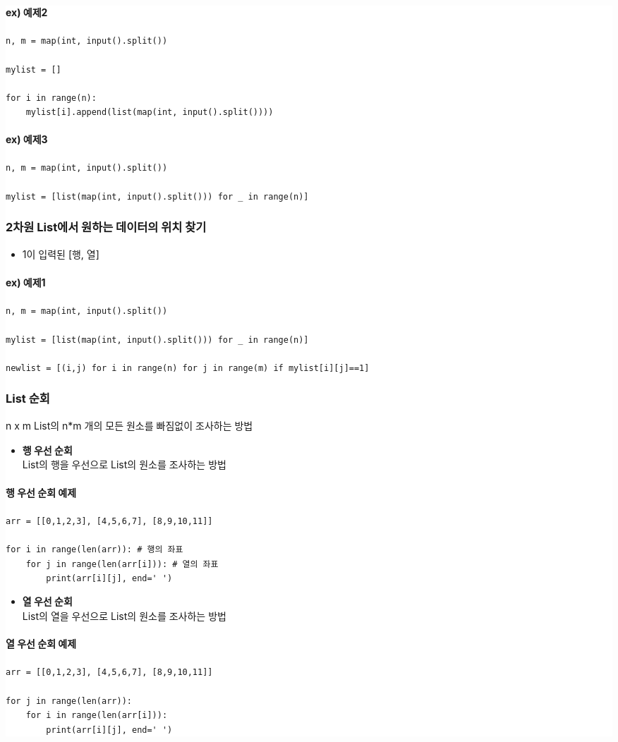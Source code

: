 #### ex) 예제2
```
n, m = map(int, input().split())

mylist = []

for i in range(n):
    mylist[i].append(list(map(int, input().split())))
```

#### ex) 예제3
```
n, m = map(int, input().split())

mylist = [list(map(int, input().split())) for _ in range(n)]

```

### 2차원 List에서 원하는 데이터의 위치 찾기
  
- 1이 입력된 [행, 열]

#### ex) 예제1
```
n, m = map(int, input().split())

mylist = [list(map(int, input().split())) for _ in range(n)]

newlist = [(i,j) for i in range(n) for j in range(m) if mylist[i][j]==1]
```

### List 순회
n x m List의 n*m 개의 모든 원소를 빠짐없이 조사하는 방법  
  
* **행 우선 순회**  
List의 행을 우선으로 List의 원소를 조사하는 방법

#### 행 우선 순회 예제
```
arr = [[0,1,2,3], [4,5,6,7], [8,9,10,11]]

for i in range(len(arr)): # 행의 좌표
    for j in range(len(arr[i])): # 열의 좌표
        print(arr[i][j], end=' ')
```
  
* **열 우선 순회**  
List의 열을 우선으로 List의 원소를 조사하는 방법

#### 열 우선 순회 예제
```
arr = [[0,1,2,3], [4,5,6,7], [8,9,10,11]]

for j in range(len(arr)):
    for i in range(len(arr[i])):
        print(arr[i][j], end=' ')
```
  